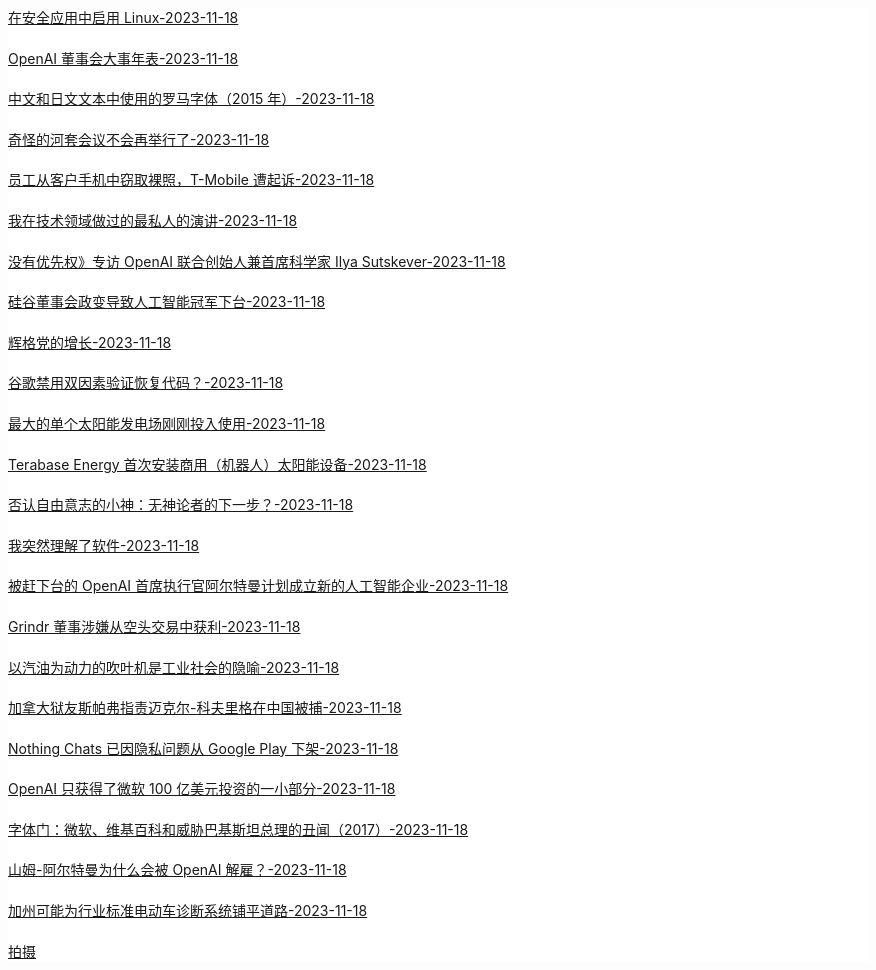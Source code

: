 <a target=_blank rel=nofollow href="https://elisa.tech/" >在安全应用中启用 Linux-2023-11-18</a><br/><br/><a target=_blank rel=nofollow href="https://loeber.substack.com/p/a-timeline-of-the-openai-board" >OpenAI 董事会大事年表-2023-11-18</a><br/><br/><a target=_blank rel=nofollow href="http://raeknowler.com/cjk-typefaces" >中文和日文文本中使用的罗马字体（2015 年）-2023-11-18</a><br/><br/><a target=_blank rel=nofollow href="https://twitter.com/strangeloop_stl/status/1725979252254773388" >奇怪的河套会议不会再举行了-2023-11-18</a><br/><br/><a target=_blank rel=nofollow href="https://www.blobstreaming.org/t-mobile-sued-after-employee-stole-nudes-from-customer-phone/" >员工从客户手机中窃取裸照，T-Mobile 遭起诉-2023-11-18</a><br/><br/><a target=_blank rel=nofollow href="https://www.drcathicks.com/post/the-most-personal-talk-i-ve-ever-given-in-tech" >我在技术领域做过的最私人的演讲-2023-11-18</a><br/><br/><a target=_blank rel=nofollow href="https://www.youtube.com/watch?v=Ft0gTO2K85A" >没有优先权》专访 OpenAI 联合创始人兼首席科学家 Ilya Sutskever-2023-11-18</a><br/><br/><a target=_blank rel=nofollow href="https://www.bloomberg.com/news/articles/2023-11-18/openai-altman-ouster-followed-debates-between-altman-board" >硅谷董事会政变导致人工智能冠军下台-2023-11-18</a><br/><br/><a target=_blank rel=nofollow href="https://drafts.interfluidity.com/2023/07/17/degrowth-for-whigs/index.html" >辉格党的增长-2023-11-18</a><br/><br/><a target=_blank rel=nofollow href="https://slashdot.org/submission/17306055/google-disables-usage-of-two-factor-auth-recovery-code" >谷歌禁用双因素验证恢复代码？-2023-11-18</a><br/><br/><a target=_blank rel=nofollow href="https://electrek.co/2023/11/17/worlds-largest-single-site-solar-farm/" >最大的单个太阳能发电场刚刚投入使用-2023-11-18</a><br/><br/><a target=_blank rel=nofollow href="https://www.youtube.com/watch?v=oj2zdQYXGNE" >Terabase Energy 首次安装商用（机器人）太阳能设备-2023-11-18</a><br/><br/><a target=_blank rel=nofollow href="https://www.naturalism.org/philosophy/atheism/denying-the-little-god-of-free-will" >否认自由意志的小神：无神论者的下一步？-2023-11-18</a><br/><br/><a target=_blank rel=nofollow href="https://johnwhiles.com/posts/programming-as-theory" >我突然理解了软件-2023-11-18</a><br/><br/><a target=_blank rel=nofollow href="https://www.reuters.com/technology/openai-co-founder-altman-planning-new-venture-information-2023-11-18/" >被赶下台的 OpenAI 首席执行官阿尔特曼计划成立新的人工智能企业-2023-11-18</a><br/><br/><a target=_blank rel=nofollow href="https://news.bloomberglaw.com/litigation/grindr-director-allegedly-profited-from-short-swing-trades" >Grindr 董事涉嫌从空头交易中获利-2023-11-18</a><br/><br/><a target=_blank rel=nofollow href="https://richardheinberg.com/museletter-368-the-gasoline-powered-leaf-blower-as-a-metaphor-for-industrial-society" >以汽油为动力的吹叶机是工业社会的隐喻-2023-11-18</a><br/><br/><a target=_blank rel=nofollow href="https://www.bloomberg.com/news/articles/2023-11-18/canada-s-spavor-blames-fellow-prisoner-for-china-arrest-report" >加拿大狱友斯帕弗指责迈克尔-科夫里格在中国被捕-2023-11-18</a><br/><br/><a target=_blank rel=nofollow href="https://www.theverge.com/2023/11/18/23966781/nothing-chats-imessage-unencrypted-sunbird-plaintext" >Nothing Chats 已因隐私问题从 Google Play 下架-2023-11-18</a><br/><br/><a target=_blank rel=nofollow href="https://www.semafor.com/article/11/18/2023/openai-has-received-just-a-fraction-of-microsofts-10-billion-investment" >OpenAI 只获得了微软 100 亿美元投资的一小部分-2023-11-18</a><br/><br/><a target=_blank rel=nofollow href="https://www.theguardian.com/world/2017/jul/13/fontgate-microsoft-wikipedia-and-the-scandal-threatening-the-pakistani-pm" >字体门：微软、维基百科和威胁巴基斯坦总理的丑闻（2017）-2023-11-18</a><br/><br/><a target=_blank rel=nofollow href="https://olshansky.substack.com/p/why-was-sam-altman-fired-from-openai" >山姆-阿尔特曼为什么会被 OpenAI 解雇？-2023-11-18</a><br/><br/><a target=_blank rel=nofollow href="https://insideevs.com/news/696065/ev-diagnostic-system-arriving-by-2026/" >加州可能为行业标准电动车诊断系统铺平道路-2023-11-18</a><br/><br/><a target=_blank rel=nofollow href="https://www.bbc.co.uk/programmes/p00mq92j" >拍摄